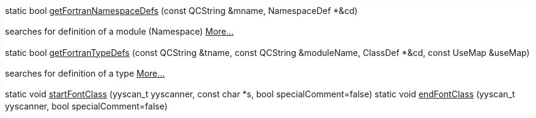 <tr class="doxyMemberIndexItem">
<td class="doxyMemberIndexItemType" align="left" valign="top">static bool</td>
<td class="doxyMemberIndexItemName" align="left" valign="top"><a href="#a504e4bc3498a0866fed7ca24f0b6140c">getFortranNamespaceDefs</a> (const QCString &amp;mname, NamespaceDef *&amp;cd)</td>
</tr>
<tr class="doxyMemberIndexDescription">
<td class="doxyMemberIndexDescriptionLeft"></td>
<td class="doxyMemberIndexDescriptionRight">
<p>searches for definition of a module (Namespace) <a href="#a504e4bc3498a0866fed7ca24f0b6140c">More...</a></p>
</td>
</tr>
<tr class="doxyMemberIndexSeparator">
<td class="doxyMemberIndexSeparator" colspan="2"></td>
</tr>

<tr class="doxyMemberIndexItem">
<td class="doxyMemberIndexItemType" align="left" valign="top">static bool</td>
<td class="doxyMemberIndexItemName" align="left" valign="top"><a href="#a22ca0992a85719c162c23eb696be6608">getFortranTypeDefs</a> (const QCString &amp;tname, const QCString &amp;moduleName, ClassDef *&amp;cd, const UseMap &amp;useMap)</td>
</tr>
<tr class="doxyMemberIndexDescription">
<td class="doxyMemberIndexDescriptionLeft"></td>
<td class="doxyMemberIndexDescriptionRight">
<p>searches for definition of a type <a href="#a22ca0992a85719c162c23eb696be6608">More...</a></p>
</td>
</tr>
<tr class="doxyMemberIndexSeparator">
<td class="doxyMemberIndexSeparator" colspan="2"></td>
</tr>

<tr class="doxyMemberIndexItem">
<td class="doxyMemberIndexItemType" align="left" valign="top">static void</td>
<td class="doxyMemberIndexItemName" align="left" valign="top"><a href="#aacdc305fbdfbc50f742f71a1ec5c708a">startFontClass</a> (yyscan_t yyscanner, const char *s, bool specialComment=false)</td>
</tr>
<tr class="doxyMemberIndexDescription">
<td class="doxyMemberIndexDescriptionLeft"></td>
<td class="doxyMemberIndexDescriptionRight">
</td>
</tr>
<tr class="doxyMemberIndexSeparator">
<td class="doxyMemberIndexSeparator" colspan="2"></td>
</tr>

<tr class="doxyMemberIndexItem">
<td class="doxyMemberIndexItemType" align="left" valign="top">static void</td>
<td class="doxyMemberIndexItemName" align="left" valign="top"><a href="#ab499eb5a5a3c5a6d6e40323a1d10747f">endFontClass</a> (yyscan_t yyscanner, bool specialComment=false)</td>
</tr>
<tr class="doxyMemberIndexDescription">
<td class="doxyMemberIndexDescriptionLeft"></td>
<td class="doxyMemberIndexDescriptionRight">
</td>
</tr>
<tr class="doxyMemberIndexSeparator">
<td class="doxyMemberIndexSeparator" colspan="2"></td>
</tr>
